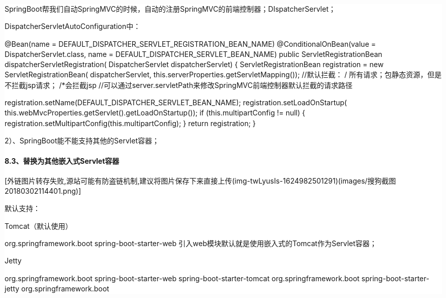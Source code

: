 SpringBoot帮我们自动SpringMVC的时候，自动的注册SpringMVC的前端控制器；DIspatcherServlet；

DispatcherServletAutoConfiguration中：

@Bean(name = DEFAULT\_DISPATCHER\_SERVLET\_REGISTRATION\_BEAN\_NAME)
@ConditionalOnBean(value = DispatcherServlet.class, name = DEFAULT\_DISPATCHER\_SERVLET\_BEAN\_NAME)
public ServletRegistrationBean dispatcherServletRegistration(
      DispatcherServlet dispatcherServlet) {
   ServletRegistrationBean registration = new ServletRegistrationBean(
         dispatcherServlet, this.serverProperties.getServletMapping());
    //默认拦截： /  所有请求；包静态资源，但是不拦截jsp请求；   /\*会拦截jsp
    //可以通过server.servletPath来修改SpringMVC前端控制器默认拦截的请求路径
    
   registration.setName(DEFAULT\_DISPATCHER\_SERVLET\_BEAN\_NAME);
   registration.setLoadOnStartup(
         this.webMvcProperties.getServlet().getLoadOnStartup());
   if (this.multipartConfig != null) {
      registration.setMultipartConfig(this.multipartConfig);
   }
   return registration;
}

2）、SpringBoot能不能支持其他的Servlet容器；

#### 8.3、替换为其他嵌入式Servlet容器

\[外链图片转存失败,源站可能有防盗链机制,建议将图片保存下来直接上传(img-twLyusIs-1624982501291)(images/搜狗截图20180302114401.png)\]

默认支持：

Tomcat（默认使用）

<dependency>
   <groupId>org.springframework.boot</groupId>
   <artifactId>spring-boot-starter-web</artifactId>
   引入web模块默认就是使用嵌入式的Tomcat作为Servlet容器；
</dependency>

Jetty


<dependency>
   <groupId>org.springframework.boot</groupId>
   <artifactId>spring-boot-starter-web</artifactId>
   <exclusions>
      <exclusion>
         <artifactId>spring-boot-starter-tomcat</artifactId>
         <groupId>org.springframework.boot</groupId>
      </exclusion>
   </exclusions>
</dependency>


<dependency>
   <artifactId>spring-boot-starter-jetty</artifactId>
   <groupId>org.springframework.boot</groupId>
</dependency>
